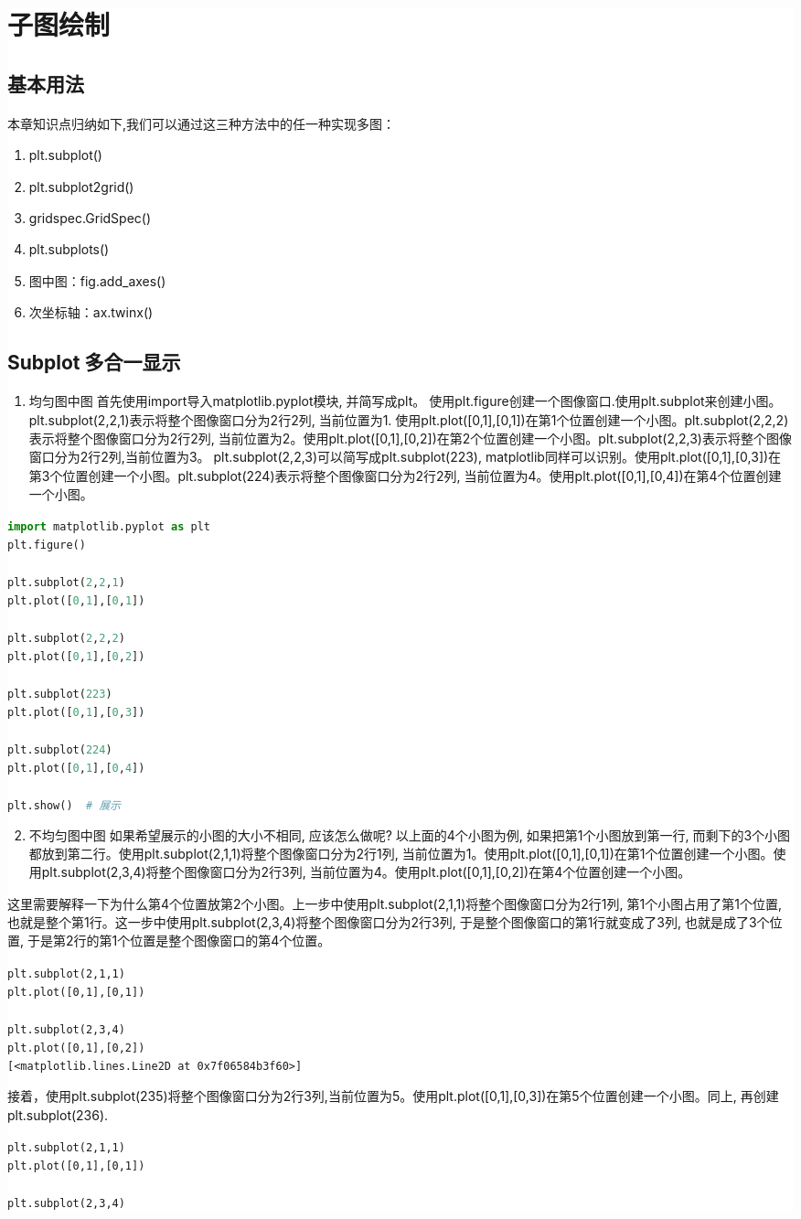 # 子图绘制

## 基本用法
本章知识点归纳如下,我们可以通过这三种方法中的任一种实现多图：

1. plt.subplot()

2. plt.subplot2grid()

3. gridspec.GridSpec()

4. plt.subplots()

5. 图中图：fig.add_axes()

6. 次坐标轴：ax.twinx()

## Subplot 多合一显示
1. 均匀图中图
首先使用import导入matplotlib.pyplot模块, 并简写成plt。 使用plt.figure创建一个图像窗口.使用plt.subplot来创建小图。plt.subplot(2,2,1)表示将整个图像窗口分为2行2列, 当前位置为1. 使用plt.plot([0,1],[0,1])在第1个位置创建一个小图。plt.subplot(2,2,2)表示将整个图像窗口分为2行2列, 当前位置为2。使用plt.plot([0,1],[0,2])在第2个位置创建一个小图。plt.subplot(2,2,3)表示将整个图像窗口分为2行2列,当前位置为3。 plt.subplot(2,2,3)可以简写成plt.subplot(223), matplotlib同样可以识别。使用plt.plot([0,1],[0,3])在第3个位置创建一个小图。plt.subplot(224)表示将整个图像窗口分为2行2列, 当前位置为4。使用plt.plot([0,1],[0,4])在第4个位置创建一个小图。
```py
import matplotlib.pyplot as plt
plt.figure()

plt.subplot(2,2,1)
plt.plot([0,1],[0,1])

plt.subplot(2,2,2)
plt.plot([0,1],[0,2])

plt.subplot(223)
plt.plot([0,1],[0,3])

plt.subplot(224)
plt.plot([0,1],[0,4])

plt.show()  # 展示
```

2. 不均匀图中图
如果希望展示的小图的大小不相同, 应该怎么做呢? 以上面的4个小图为例, 如果把第1个小图放到第一行, 而剩下的3个小图都放到第二行。使用plt.subplot(2,1,1)将整个图像窗口分为2行1列, 当前位置为1。使用plt.plot([0,1],[0,1])在第1个位置创建一个小图。使用plt.subplot(2,3,4)将整个图像窗口分为2行3列, 当前位置为4。使用plt.plot([0,1],[0,2])在第4个位置创建一个小图。

这里需要解释一下为什么第4个位置放第2个小图。上一步中使用plt.subplot(2,1,1)将整个图像窗口分为2行1列, 第1个小图占用了第1个位置, 也就是整个第1行。这一步中使用plt.subplot(2,3,4)将整个图像窗口分为2行3列, 于是整个图像窗口的第1行就变成了3列, 也就是成了3个位置, 于是第2行的第1个位置是整个图像窗口的第4个位置。
```PY
plt.subplot(2,1,1)
plt.plot([0,1],[0,1])

plt.subplot(2,3,4)
plt.plot([0,1],[0,2])
[<matplotlib.lines.Line2D at 0x7f06584b3f60>]
```
接着，使用plt.subplot(235)将整个图像窗口分为2行3列,当前位置为5。使用plt.plot([0,1],[0,3])在第5个位置创建一个小图。同上, 再创建plt.subplot(236).
```PY
plt.subplot(2,1,1)
plt.plot([0,1],[0,1])

plt.subplot(2,3,4)
```